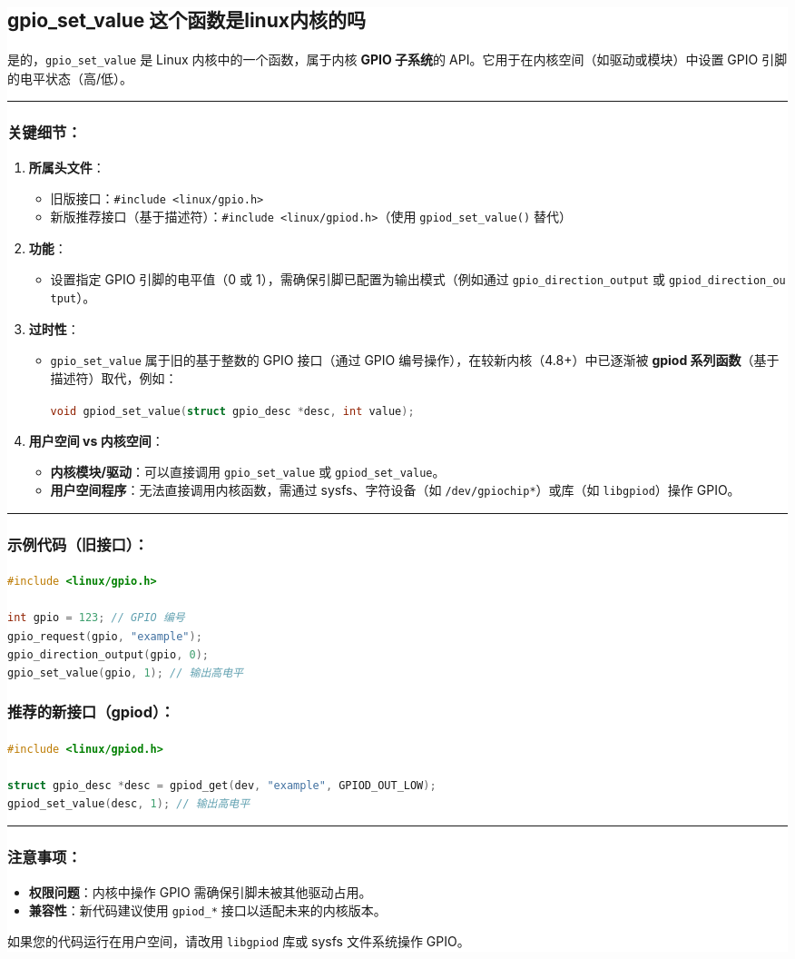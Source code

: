 ## gpio_set_value 这个函数是linux内核的吗

是的，`gpio_set_value` 是 Linux 内核中的一个函数，属于内核 **GPIO 子系统**的 API。它用于在内核空间（如驱动或模块）中设置 GPIO 引脚的电平状态（高/低）。

---

### 关键细节：
1. **所属头文件**：
   - 旧版接口：`#include <linux/gpio.h>`
   - 新版推荐接口（基于描述符）：`#include <linux/gpiod.h>`（使用 `gpiod_set_value()` 替代）

2. **功能**：
   - 设置指定 GPIO 引脚的电平值（0 或 1），需确保引脚已配置为输出模式（例如通过 `gpio_direction_output` 或 `gpiod_direction_output`）。

3. **过时性**：
   - `gpio_set_value` 属于旧的基于整数的 GPIO 接口（通过 GPIO 编号操作），在较新内核（4.8+）中已逐渐被 **gpiod 系列函数**（基于描述符）取代，例如：
     ```c
     void gpiod_set_value(struct gpio_desc *desc, int value);
     ```

4. **用户空间 vs 内核空间**：
   - **内核模块/驱动**：可以直接调用 `gpio_set_value` 或 `gpiod_set_value`。
   - **用户空间程序**：无法直接调用内核函数，需通过 sysfs、字符设备（如 `/dev/gpiochip*`）或库（如 `libgpiod`）操作 GPIO。

---

### 示例代码（旧接口）：
```c
#include <linux/gpio.h>

int gpio = 123; // GPIO 编号
gpio_request(gpio, "example");
gpio_direction_output(gpio, 0);
gpio_set_value(gpio, 1); // 输出高电平
```

### 推荐的新接口（gpiod）：
```c
#include <linux/gpiod.h>

struct gpio_desc *desc = gpiod_get(dev, "example", GPIOD_OUT_LOW);
gpiod_set_value(desc, 1); // 输出高电平
```

---

### 注意事项：
- **权限问题**：内核中操作 GPIO 需确保引脚未被其他驱动占用。
- **兼容性**：新代码建议使用 `gpiod_*` 接口以适配未来的内核版本。

如果您的代码运行在用户空间，请改用 `libgpiod` 库或 sysfs 文件系统操作 GPIO。


